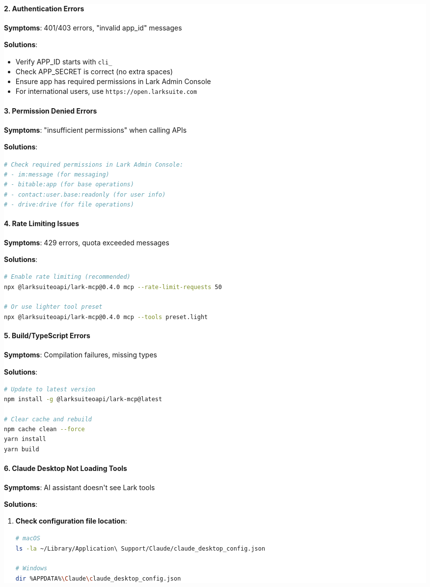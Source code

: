 #### 2. Authentication Errors
**Symptoms**: 401/403 errors, "invalid app_id" messages

**Solutions**:
- Verify APP_ID starts with `cli_`
- Check APP_SECRET is correct (no extra spaces)
- Ensure app has required permissions in Lark Admin Console
- For international users, use `https://open.larksuite.com`

#### 3. Permission Denied Errors
**Symptoms**: "insufficient permissions" when calling APIs

**Solutions**:
```bash
# Check required permissions in Lark Admin Console:
# - im:message (for messaging)
# - bitable:app (for base operations)  
# - contact:user.base:readonly (for user info)
# - drive:drive (for file operations)
```

#### 4. Rate Limiting Issues
**Symptoms**: 429 errors, quota exceeded messages

**Solutions**:
```bash
# Enable rate limiting (recommended)
npx @larksuiteoapi/lark-mcp@0.4.0 mcp --rate-limit-requests 50

# Or use lighter tool preset
npx @larksuiteoapi/lark-mcp@0.4.0 mcp --tools preset.light
```

#### 5. Build/TypeScript Errors
**Symptoms**: Compilation failures, missing types

**Solutions**:
```bash
# Update to latest version
npm install -g @larksuiteoapi/lark-mcp@latest

# Clear cache and rebuild
npm cache clean --force
yarn install
yarn build
```

#### 6. Claude Desktop Not Loading Tools
**Symptoms**: AI assistant doesn't see Lark tools

**Solutions**:
1. **Check configuration file location**:
   ```bash
   # macOS
   ls -la ~/Library/Application\ Support/Claude/claude_desktop_config.json
   
   # Windows
   dir %APPDATA%\Claude\claude_desktop_config.json
   ```
